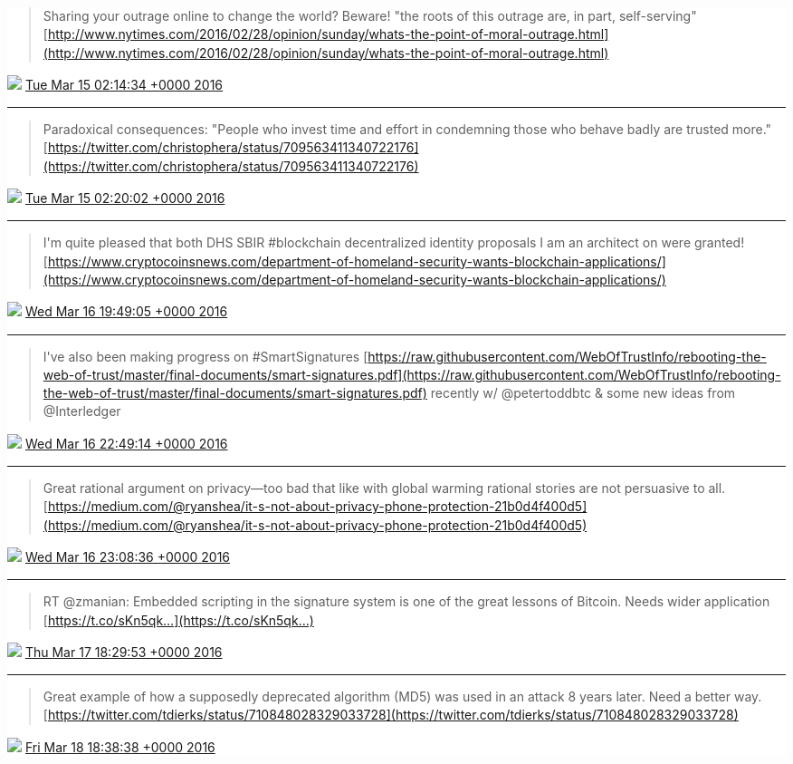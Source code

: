 > Sharing your outrage online to change the world? Beware! "the roots of this outrage are, in part, self-serving"  [http://www.nytimes.com/2016/02/28/opinion/sunday/whats-the-point-of-moral-outrage.html](http://www.nytimes.com/2016/02/28/opinion/sunday/whats-the-point-of-moral-outrage.html)

<img src="{{ site.url }}{{ site.baseurl }}/assets/images/media/tweet.ico" width="30" /> [Tue Mar 15 02:14:34 +0000 2016](https://twitter.com/ChristopherA/status/709563411340722176)

----



> Paradoxical consequences: "People who invest time and effort in condemning those who behave badly are trusted more." [https://twitter.com/christophera/status/709563411340722176](https://twitter.com/christophera/status/709563411340722176)

<img src="{{ site.url }}{{ site.baseurl }}/assets/images/media/tweet.ico" width="30" /> [Tue Mar 15 02:20:02 +0000 2016](https://twitter.com/ChristopherA/status/709564783679262720)

----

> I'm quite pleased that both DHS SBIR #blockchain decentralized identity proposals I am an architect on were granted! [https://www.cryptocoinsnews.com/department-of-homeland-security-wants-blockchain-applications/](https://www.cryptocoinsnews.com/department-of-homeland-security-wants-blockchain-applications/)

<img src="{{ site.url }}{{ site.baseurl }}/assets/images/media/tweet.ico" width="30" /> [Wed Mar 16 19:49:05 +0000 2016](https://twitter.com/ChristopherA/status/710191174737223680)

----

> I've also been making progress on #SmartSignatures [https://raw.githubusercontent.com/WebOfTrustInfo/rebooting-the-web-of-trust/master/final-documents/smart-signatures.pdf](https://raw.githubusercontent.com/WebOfTrustInfo/rebooting-the-web-of-trust/master/final-documents/smart-signatures.pdf) recently w/ @petertoddbtc &amp; some new ideas from @Interledger

<img src="{{ site.url }}{{ site.baseurl }}/assets/images/media/tweet.ico" width="30" /> [Wed Mar 16 22:49:14 +0000 2016](https://twitter.com/ChristopherA/status/710236509358530560)

----

> Great rational argument on privacy—too bad that like with global warming rational stories are not persuasive to all. [https://medium.com/@ryanshea/it-s-not-about-privacy-phone-protection-21b0d4f400d5](https://medium.com/@ryanshea/it-s-not-about-privacy-phone-protection-21b0d4f400d5)

<img src="{{ site.url }}{{ site.baseurl }}/assets/images/media/tweet.ico" width="30" /> [Wed Mar 16 23:08:36 +0000 2016](https://twitter.com/ChristopherA/status/710241383907336192)

----

> RT @zmanian: Embedded scripting in the signature system is one of the great lessons of Bitcoin. Needs wider application [https://t.co/sKn5qk…](https://t.co/sKn5qk…)

<img src="{{ site.url }}{{ site.baseurl }}/assets/images/media/tweet.ico" width="30" /> [Thu Mar 17 18:29:53 +0000 2016](https://twitter.com/ChristopherA/status/710533631819718656)

----

> Great example of how a supposedly deprecated algorithm (MD5) was used in an attack 8 years later. Need a better way. [https://twitter.com/tdierks/status/710848028329033728](https://twitter.com/tdierks/status/710848028329033728)

<img src="{{ site.url }}{{ site.baseurl }}/assets/images/media/tweet.ico" width="30" /> [Fri Mar 18 18:38:38 +0000 2016](https://twitter.com/ChristopherA/status/710898219866152960)
